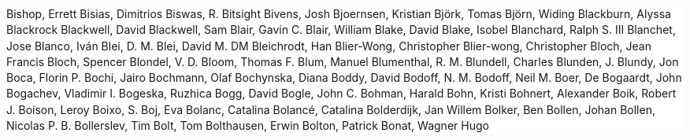 Bishop, Errett
Bisias, Dimitrios
Biswas, R.
Bitsight
Bivens, Josh
Bjoernsen, Kristian
Björk, Tomas
Björn, Widing
Blackburn, Alyssa
Blackrock
Blackwell, David
Blackwell, Sam
Blair, Gavin C.
Blair, William
Blake, David
Blake, Isobel
Blanchard, Ralph S. III
Blanchet, Jose
Blanco, Iván
Blei, D. M.
Blei, David M. DM
Bleichrodt, Han
Blier-Wong, Christopher
Blier-wong, Christopher
Bloch, Jean Francis
Bloch, Spencer
Blondel, V. D.
Bloom, Thomas F.
Blum, Manuel
Blumenthal, R. M.
Blundell, Charles
Blunden, J.
Blundy, Jon
Boca, Florin P.
Bochi, Jairo
Bochmann, Olaf
Bochynska, Diana
Boddy, David
Bodoff, N. M.
Bodoff, Neil M.
Boer, De
Bogaardt, John
Bogachev, Vladimir I.
Bogeska, Ruzhica
Bogg, David
Bogle, John C.
Bohman, Harald
Bohn, Kristi
Bohnert, Alexander
Boik, Robert J.
Boison, Leroy
Boixo, S.
Boj, Eva
Bolanc, Catalina
Bolancé, Catalina
Bolderdijk, Jan Willem
Bolker, Ben
Bollen, Johan
Bollen, Nicolas P. B.
Bollerslev, Tim
Bolt, Tom
Bolthausen, Erwin
Bolton, Patrick
Bonat, Wagner Hugo